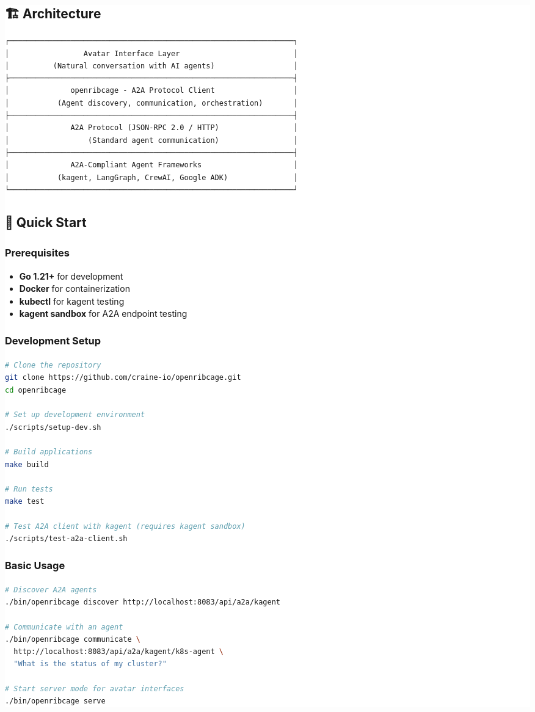 ## 🏗️ Architecture

```
┌─────────────────────────────────────────────────────────────────┐
│                 Avatar Interface Layer                          │
│          (Natural conversation with AI agents)                  │
├─────────────────────────────────────────────────────────────────┤
│              openribcage - A2A Protocol Client                  │
│           (Agent discovery, communication, orchestration)       │
├─────────────────────────────────────────────────────────────────┤
│              A2A Protocol (JSON-RPC 2.0 / HTTP)                 │
│                  (Standard agent communication)                 │
├─────────────────────────────────────────────────────────────────┤
│              A2A-Compliant Agent Frameworks                     │
│           (kagent, LangGraph, CrewAI, Google ADK)               │
└─────────────────────────────────────────────────────────────────┘
```

## 🚀 Quick Start

### Prerequisites
- **Go 1.21+** for development
- **Docker** for containerization
- **kubectl** for kagent testing
- **kagent sandbox** for A2A endpoint testing

### Development Setup

```bash
# Clone the repository
git clone https://github.com/craine-io/openribcage.git
cd openribcage

# Set up development environment
./scripts/setup-dev.sh

# Build applications
make build

# Run tests
make test

# Test A2A client with kagent (requires kagent sandbox)
./scripts/test-a2a-client.sh
```

### Basic Usage

```bash
# Discover A2A agents
./bin/openribcage discover http://localhost:8083/api/a2a/kagent

# Communicate with an agent
./bin/openribcage communicate \
  http://localhost:8083/api/a2a/kagent/k8s-agent \
  "What is the status of my cluster?"

# Start server mode for avatar interfaces
./bin/openribcage serve
```
